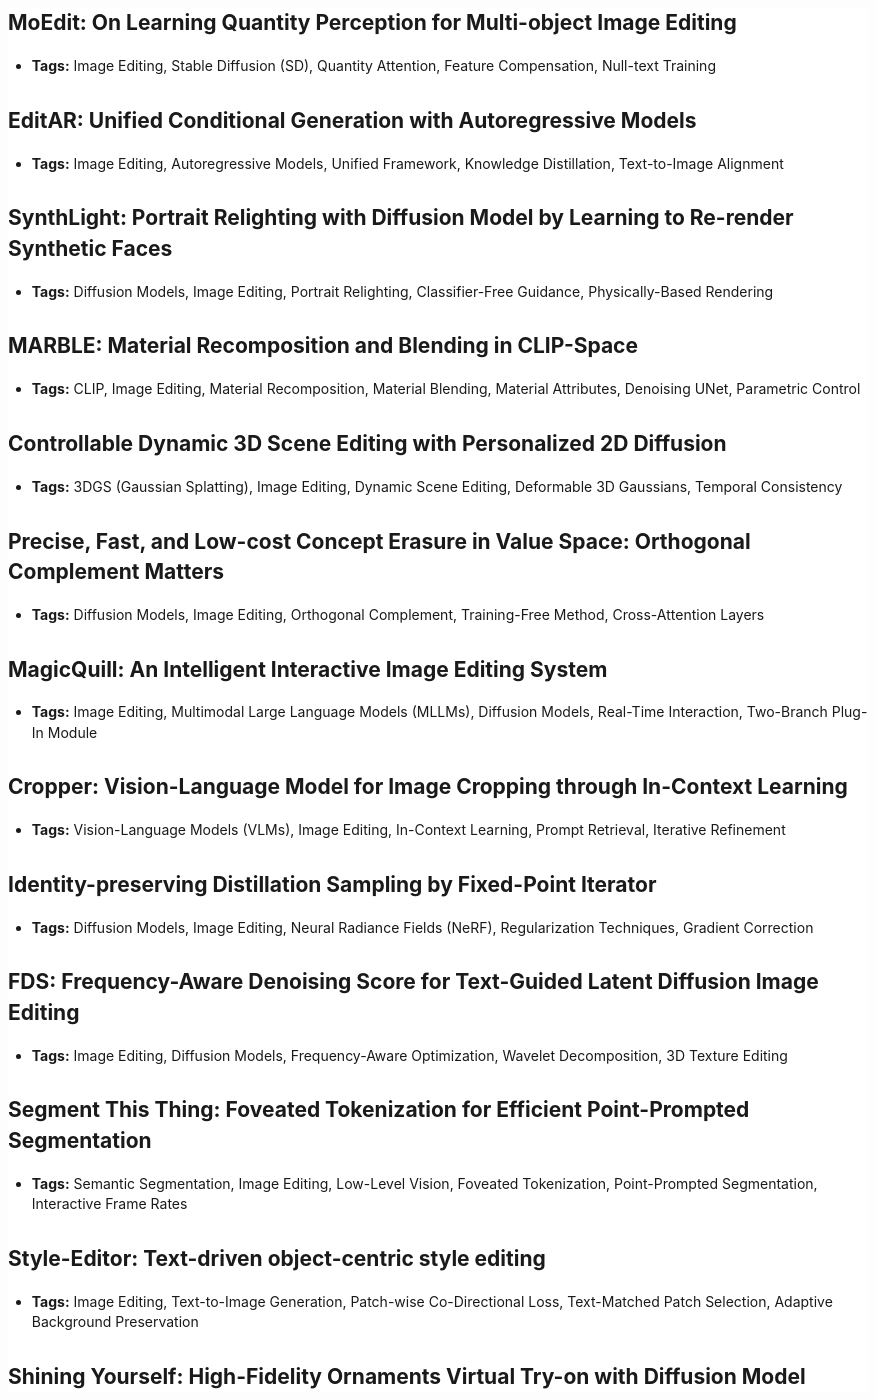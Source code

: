 ## MoEdit: On Learning Quantity Perception for Multi-object Image Editing
- **Tags:** Image Editing, Stable Diffusion (SD), Quantity Attention, Feature Compensation, Null-text Training
## EditAR: Unified Conditional Generation with Autoregressive Models
- **Tags:** Image Editing, Autoregressive Models, Unified Framework, Knowledge Distillation, Text-to-Image Alignment
## SynthLight: Portrait Relighting with Diffusion Model by Learning to Re-render Synthetic Faces
- **Tags:** Diffusion Models, Image Editing, Portrait Relighting, Classifier-Free Guidance, Physically-Based Rendering
## MARBLE: Material Recomposition and Blending in CLIP-Space
- **Tags:** CLIP, Image Editing, Material Recomposition, Material Blending, Material Attributes, Denoising UNet, Parametric Control
## Controllable Dynamic 3D Scene Editing with Personalized 2D Diffusion
- **Tags:** 3DGS (Gaussian Splatting), Image Editing, Dynamic Scene Editing, Deformable 3D Gaussians, Temporal Consistency
## Precise, Fast, and Low-cost Concept Erasure in Value Space:  Orthogonal Complement Matters
- **Tags:** Diffusion Models, Image Editing, Orthogonal Complement, Training-Free Method, Cross-Attention Layers
## MagicQuill: An Intelligent Interactive Image Editing System
- **Tags:** Image Editing, Multimodal Large Language Models (MLLMs), Diffusion Models, Real-Time Interaction, Two-Branch Plug-In Module
## Cropper: Vision-Language Model for Image Cropping through In-Context Learning
- **Tags:** Vision-Language Models (VLMs), Image Editing, In-Context Learning, Prompt Retrieval, Iterative Refinement
## Identity-preserving Distillation Sampling by Fixed-Point Iterator
- **Tags:** Diffusion Models, Image Editing, Neural Radiance Fields (NeRF), Regularization Techniques, Gradient Correction
## FDS: Frequency-Aware Denoising Score for Text-Guided Latent Diffusion Image Editing
- **Tags:** Image Editing, Diffusion Models, Frequency-Aware Optimization, Wavelet Decomposition, 3D Texture Editing
## Segment This Thing: Foveated Tokenization for Efficient Point-Prompted Segmentation
- **Tags:** Semantic Segmentation, Image Editing, Low-Level Vision, Foveated Tokenization, Point-Prompted Segmentation, Interactive Frame Rates
## Style-Editor: Text-driven object-centric style editing
- **Tags:** Image Editing, Text-to-Image Generation, Patch-wise Co-Directional Loss, Text-Matched Patch Selection, Adaptive Background Preservation
## Shining Yourself: High-Fidelity Ornaments Virtual Try-on with Diffusion Model